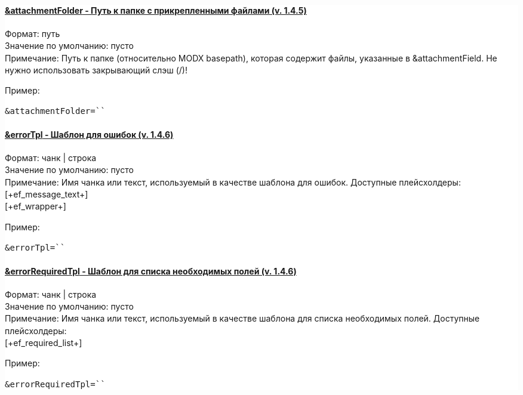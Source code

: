 <div class="panel panel-default">
<div class="panel-heading">
<h4 class="panel-title"><a id="906"></a><a class="accordion-toggle collapsed" data-toggle="collapse" data-parent="#accordion" href="#collapse906"><span class="text-bold">&attachmentFolder</span> - Путь к папке с прикрепленными файлами (v. 1.4.5)</a></h4>
</div>
<div id="collapse906" class="panel-collapse collapse">
<div class="panel-body">
<span class="text-bold">Формат:</span> путь<br>
<span class="text-bold">Значение по умолчанию:</span> пусто<br>
<span class="text-bold">Примечание:</span> Путь к папке (относительно MODX basepath), которая содержит файлы, указанные в &attachmentField. Не нужно использовать закрывающий слэш (/)! <br>
<p><span class="text-bold">Пример:</span></p>
<pre class="brush: html;">&attachmentFolder=``</pre>
</div>
</div>
</div>

<div class="panel panel-default">
<div class="panel-heading">
<h4 class="panel-title"><a id="908"></a><a class="accordion-toggle collapsed" data-toggle="collapse" data-parent="#accordion" href="#collapse908"><span class="text-bold">&errorTpl</span> - Шаблон для ошибок (v. 1.4.6)</a></h4>
</div>
<div id="collapse908" class="panel-collapse collapse">
<div class="panel-body">
<span class="text-bold">Формат:</span> чанк | строка<br>
<span class="text-bold">Значение по умолчанию:</span> пусто<br>
<span class="text-bold">Примечание:</span> Имя чанка или текст, используемый в качестве шаблона для ошибок. Доступные плейсхолдеры:<br>[+ef_message_text+]<br>[+ef_wrapper+]<br>
<p><span class="text-bold">Пример:</span></p>
<pre class="brush: html;">&errorTpl=``</pre>
</div>
</div>
</div>

<div class="panel panel-default">
<div class="panel-heading">
<h4 class="panel-title"><a id="909"></a><a class="accordion-toggle collapsed" data-toggle="collapse" data-parent="#accordion" href="#collapse909"><span class="text-bold">&errorRequiredTpl</span> - Шаблон для списка необходимых полей (v. 1.4.6)</a></h4>
</div>
<div id="collapse909" class="panel-collapse collapse">
<div class="panel-body">
<span class="text-bold">Формат:</span> чанк | строка<br>
<span class="text-bold">Значение по умолчанию:</span> пусто<br>
<span class="text-bold">Примечание:</span> Имя чанка или текст, используемый в качестве шаблона для списка необходимых полей. Доступные плейсхолдеры:<br>[+ef_required_list+]<br>
<p><span class="text-bold">Пример:</span></p>
<pre class="brush: html;">&errorRequiredTpl=``</pre>
</div>
</div>
</div>
